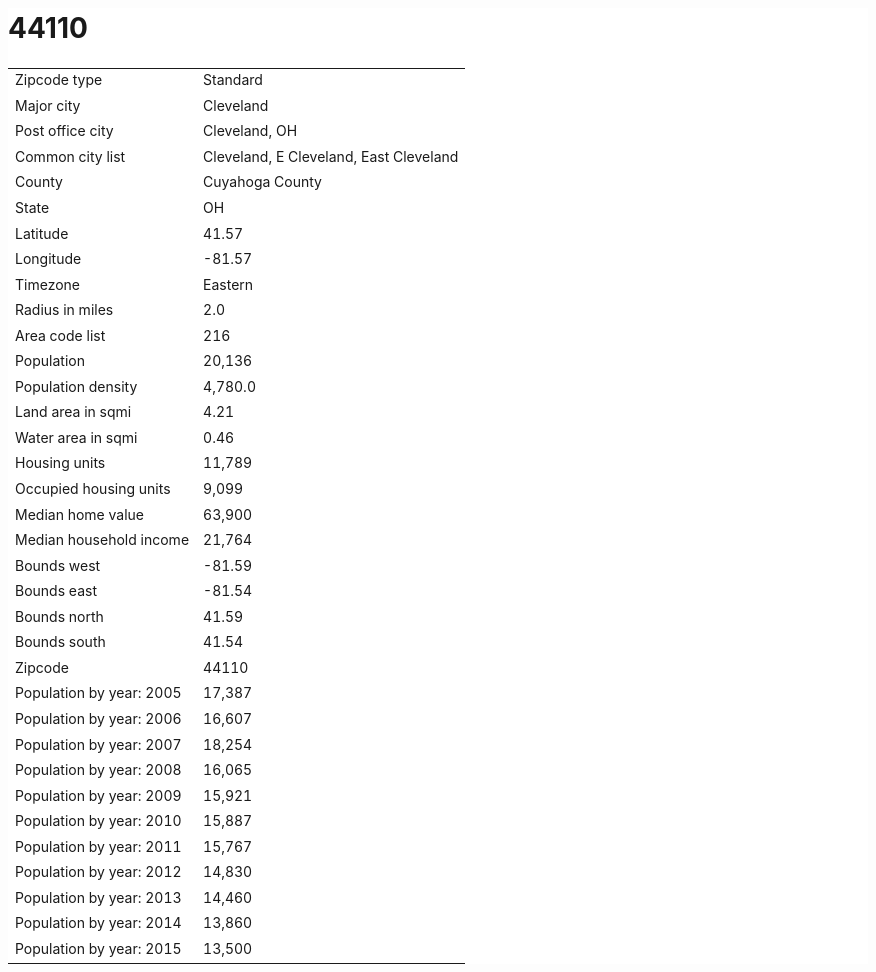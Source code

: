 44110
=====
|||
|--|--|
|Zipcode type|Standard|
|Major city|Cleveland|
|Post office city|Cleveland, OH|
|Common city list|Cleveland, E Cleveland, East Cleveland|
|County|Cuyahoga County|
|State|OH|
|Latitude|41.57|
|Longitude|-81.57|
|Timezone|Eastern|
|Radius in miles|2.0|
|Area code list|216|
|Population|20,136|
|Population density|4,780.0|
|Land area in sqmi|4.21|
|Water area in sqmi|0.46|
|Housing units|11,789|
|Occupied housing units|9,099|
|Median home value|63,900|
|Median household income|21,764|
|Bounds west|-81.59|
|Bounds east|-81.54|
|Bounds north|41.59|
|Bounds south|41.54|
|Zipcode|44110|
|Population by year: 2005|17,387|
|Population by year: 2006|16,607|
|Population by year: 2007|18,254|
|Population by year: 2008|16,065|
|Population by year: 2009|15,921|
|Population by year: 2010|15,887|
|Population by year: 2011|15,767|
|Population by year: 2012|14,830|
|Population by year: 2013|14,460|
|Population by year: 2014|13,860|
|Population by year: 2015|13,500|